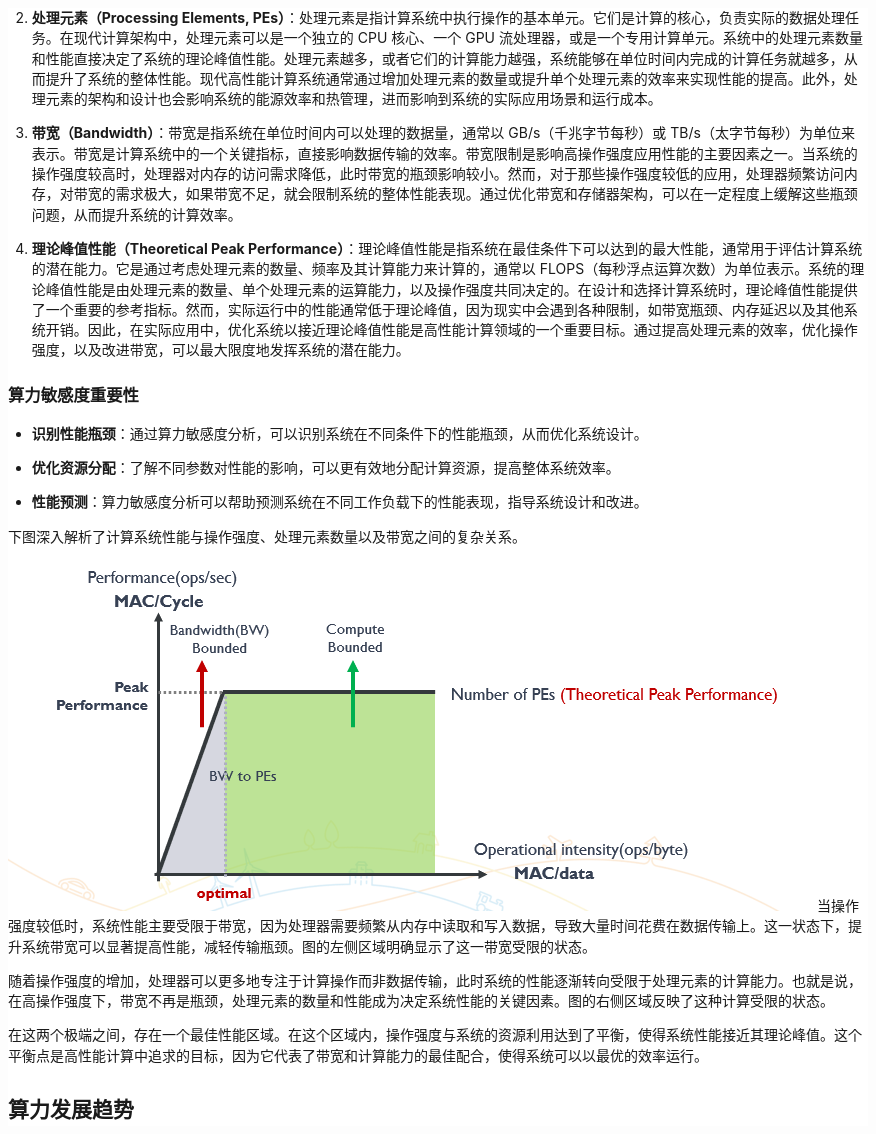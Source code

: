
2. **处理元素（Processing Elements, PEs）**：处理元素是指计算系统中执行操作的基本单元。它们是计算的核心，负责实际的数据处理任务。在现代计算架构中，处理元素可以是一个独立的 CPU 核心、一个 GPU 流处理器，或是一个专用计算单元。系统中的处理元素数量和性能直接决定了系统的理论峰值性能。处理元素越多，或者它们的计算能力越强，系统能够在单位时间内完成的计算任务就越多，从而提升了系统的整体性能。现代高性能计算系统通常通过增加处理元素的数量或提升单个处理元素的效率来实现性能的提高。此外，处理元素的架构和设计也会影响系统的能源效率和热管理，进而影响到系统的实际应用场景和运行成本。


3. **带宽（Bandwidth）**：带宽是指系统在单位时间内可以处理的数据量，通常以 GB/s（千兆字节每秒）或 TB/s（太字节每秒）为单位来表示。带宽是计算系统中的一个关键指标，直接影响数据传输的效率。带宽限制是影响高操作强度应用性能的主要因素之一。当系统的操作强度较高时，处理器对内存的访问需求降低，此时带宽的瓶颈影响较小。然而，对于那些操作强度较低的应用，处理器频繁访问内存，对带宽的需求极大，如果带宽不足，就会限制系统的整体性能表现。通过优化带宽和存储器架构，可以在一定程度上缓解这些瓶颈问题，从而提升系统的计算效率。
   
4. **理论峰值性能（Theoretical Peak Performance）**：理论峰值性能是指系统在最佳条件下可以达到的最大性能，通常用于评估计算系统的潜在能力。它是通过考虑处理元素的数量、频率及其计算能力来计算的，通常以 FLOPS（每秒浮点运算次数）为单位表示。系统的理论峰值性能是由处理元素的数量、单个处理元素的运算能力，以及操作强度共同决定的。在设计和选择计算系统时，理论峰值性能提供了一个重要的参考指标。然而，实际运行中的性能通常低于理论峰值，因为现实中会遇到各种限制，如带宽瓶颈、内存延迟以及其他系统开销。因此，在实际应用中，优化系统以接近理论峰值性能是高性能计算领域的一个重要目标。通过提高处理元素的效率，优化操作强度，以及改进带宽，可以最大限度地发挥系统的潜在能力。
   
### 算力敏感度重要性

- **识别性能瓶颈**：通过算力敏感度分析，可以识别系统在不同条件下的性能瓶颈，从而优化系统设计。

- **优化资源分配**：了解不同参数对性能的影响，可以更有效地分配计算资源，提高整体系统效率。

- **性能预测**：算力敏感度分析可以帮助预测系统在不同工作负载下的性能表现，指导系统设计和改进。

下图深入解析了计算系统性能与操作强度、处理元素数量以及带宽之间的复杂关系。
![算力敏感度](images/03CPUData01.png)
当操作强度较低时，系统性能主要受限于带宽，因为处理器需要频繁从内存中读取和写入数据，导致大量时间花费在数据传输上。这一状态下，提升系统带宽可以显著提高性能，减轻传输瓶颈。图的左侧区域明确显示了这一带宽受限的状态。

随着操作强度的增加，处理器可以更多地专注于计算操作而非数据传输，此时系统的性能逐渐转向受限于处理元素的计算能力。也就是说，在高操作强度下，带宽不再是瓶颈，处理元素的数量和性能成为决定系统性能的关键因素。图的右侧区域反映了这种计算受限的状态。

在这两个极端之间，存在一个最佳性能区域。在这个区域内，操作强度与系统的资源利用达到了平衡，使得系统性能接近其理论峰值。这个平衡点是高性能计算中追求的目标，因为它代表了带宽和计算能力的最佳配合，使得系统可以以最优的效率运行。
## 算力发展趋势
